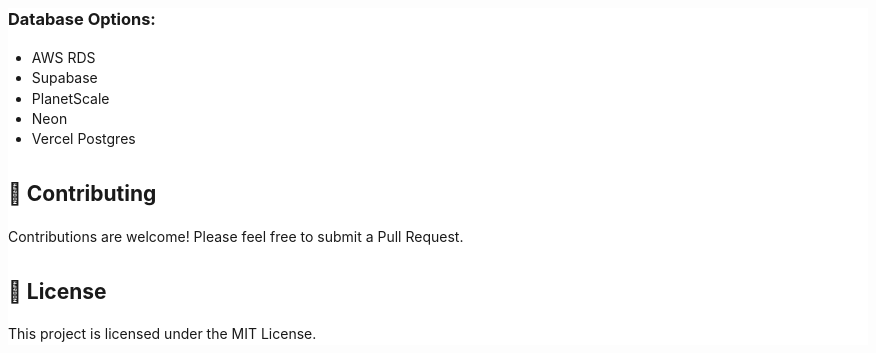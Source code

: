 ### Database Options:
- AWS RDS
- Supabase
- PlanetScale
- Neon
- Vercel Postgres



## 🤝 Contributing

Contributions are welcome! Please feel free to submit a Pull Request.

## 📝 License

This project is licensed under the MIT License.

